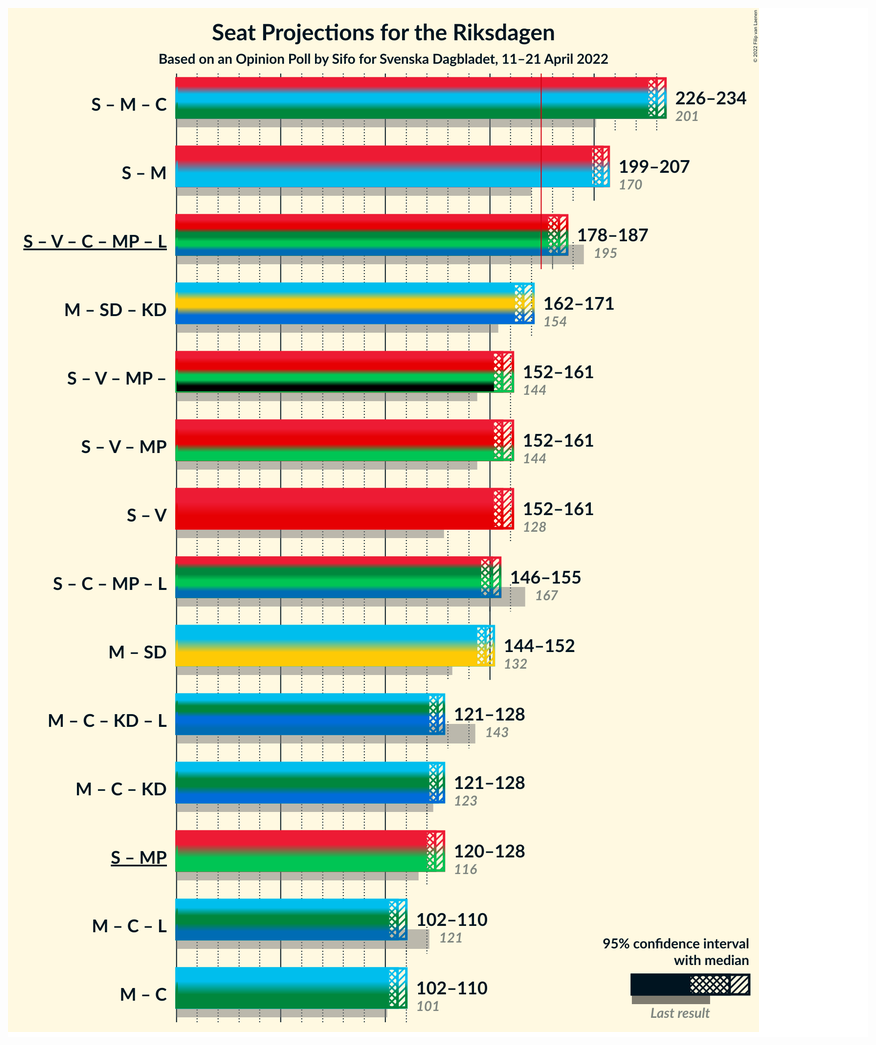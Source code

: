![Graph with coalitions seats not yet produced](2022-04-21-Sifo-coalitions-seats.png "Coalitions Seats")
